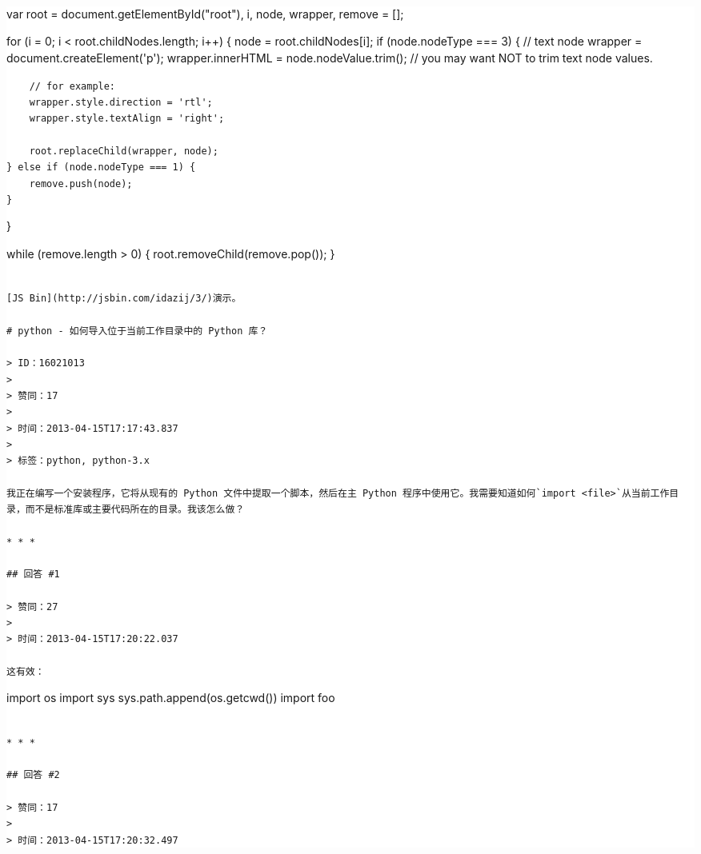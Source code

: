 var root = document.getElementById("root"),
    i,
    node,
    wrapper,
    remove = [];

for (i = 0; i < root.childNodes.length; i++) {
    node = root.childNodes[i];
    if (node.nodeType === 3) { // text node
        wrapper = document.createElement('p');
        wrapper.innerHTML = node.nodeValue.trim(); // you may want NOT to trim text node values.

        // for example:
        wrapper.style.direction = 'rtl';
        wrapper.style.textAlign = 'right';

        root.replaceChild(wrapper, node);
    } else if (node.nodeType === 1) {
        remove.push(node);
    }
}

while (remove.length > 0) {
    root.removeChild(remove.pop());
} 
```

[JS Bin](http://jsbin.com/idazij/3/)演示。

# python - 如何导入位于当前工作目录中的 Python 库？

> ID：16021013
> 
> 赞同：17
> 
> 时间：2013-04-15T17:17:43.837
> 
> 标签：python, python-3.x

我正在编写一个安装程序，它将从现有的 Python 文件中提取一个脚本，然后在主 Python 程序中使用它。我需要知道如何`import <file>`从当前工作目录，而不是标准库或主要代码所在的目录。我该怎么做？

* * *

## 回答 #1

> 赞同：27
> 
> 时间：2013-04-15T17:20:22.037

这有效：

```
import os
import sys
sys.path.append(os.getcwd())
import foo 
```

* * *

## 回答 #2

> 赞同：17
> 
> 时间：2013-04-15T17:20:32.497
```